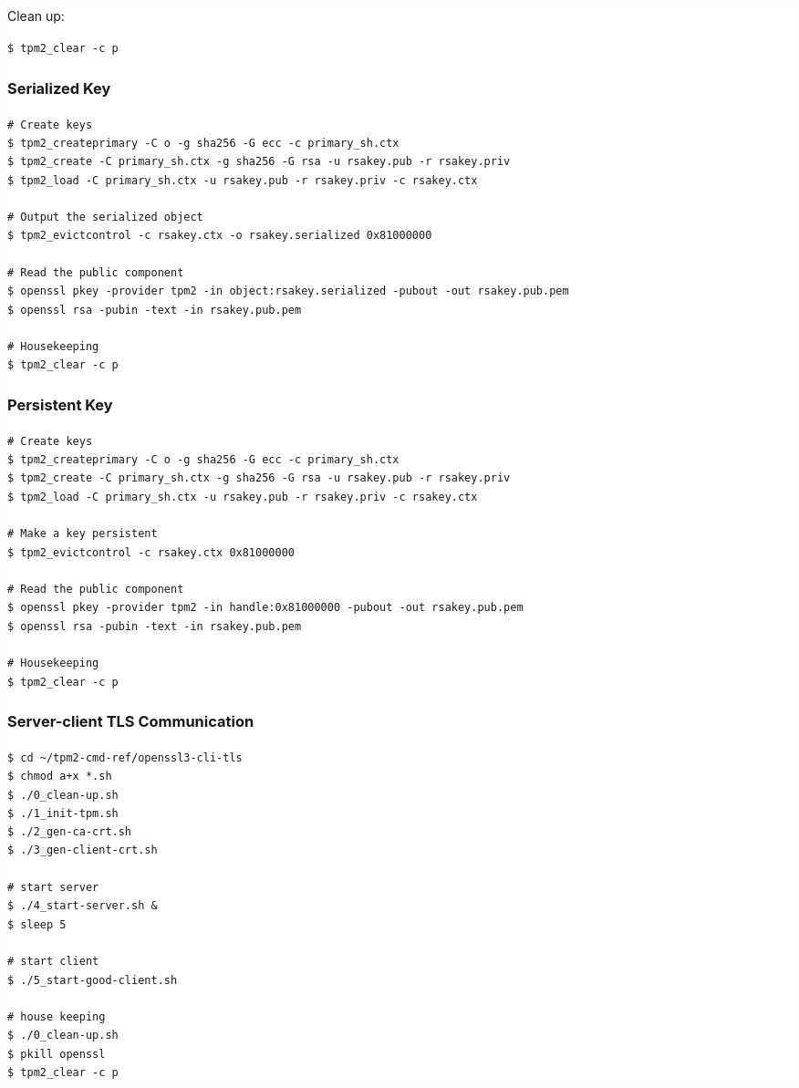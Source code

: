 Clean up:
```ubuntu-22.04
$ tpm2_clear -c p
```

### Serialized Key

```ubuntu-22.04
# Create keys
$ tpm2_createprimary -C o -g sha256 -G ecc -c primary_sh.ctx
$ tpm2_create -C primary_sh.ctx -g sha256 -G rsa -u rsakey.pub -r rsakey.priv
$ tpm2_load -C primary_sh.ctx -u rsakey.pub -r rsakey.priv -c rsakey.ctx

# Output the serialized object
$ tpm2_evictcontrol -c rsakey.ctx -o rsakey.serialized 0x81000000

# Read the public component
$ openssl pkey -provider tpm2 -in object:rsakey.serialized -pubout -out rsakey.pub.pem
$ openssl rsa -pubin -text -in rsakey.pub.pem

# Housekeeping
$ tpm2_clear -c p
```

### Persistent Key

```ubuntu-22.04
# Create keys
$ tpm2_createprimary -C o -g sha256 -G ecc -c primary_sh.ctx
$ tpm2_create -C primary_sh.ctx -g sha256 -G rsa -u rsakey.pub -r rsakey.priv
$ tpm2_load -C primary_sh.ctx -u rsakey.pub -r rsakey.priv -c rsakey.ctx

# Make a key persistent
$ tpm2_evictcontrol -c rsakey.ctx 0x81000000

# Read the public component
$ openssl pkey -provider tpm2 -in handle:0x81000000 -pubout -out rsakey.pub.pem
$ openssl rsa -pubin -text -in rsakey.pub.pem

# Housekeeping
$ tpm2_clear -c p
```

### Server-client TLS Communication

```ubuntu-22.04
$ cd ~/tpm2-cmd-ref/openssl3-cli-tls
$ chmod a+x *.sh
$ ./0_clean-up.sh
$ ./1_init-tpm.sh
$ ./2_gen-ca-crt.sh
$ ./3_gen-client-crt.sh

# start server
$ ./4_start-server.sh &
$ sleep 5

# start client
$ ./5_start-good-client.sh

# house keeping
$ ./0_clean-up.sh
$ pkill openssl
$ tpm2_clear -c p
```
